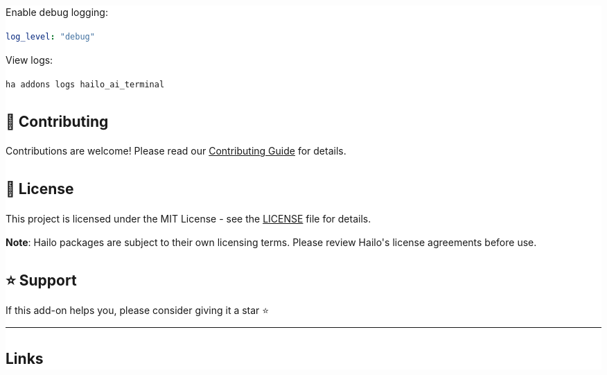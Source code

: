 Enable debug logging:
```yaml
log_level: "debug"
```

View logs:
```bash
ha addons logs hailo_ai_terminal
```

## 🤝 Contributing

Contributions are welcome! Please read our [Contributing Guide](CONTRIBUTING.md) for details.

## 📜 License

This project is licensed under the MIT License - see the [LICENSE](LICENSE) file for details.

**Note**: Hailo packages are subject to their own licensing terms. Please review Hailo's license agreements before use.

## ⭐ Support

If this add-on helps you, please consider giving it a star ⭐

---

## Links

[Hailo Developer Zone]: https://hailo.ai/developer-zone/
[Home Assistant]: https://www.home-assistant.io/
[HACS]: https://hacs.xyz/


[aarch64-shield]: https://img.shields.io/badge/aarch64-yes-green.svg
[amd64-shield]: https://img.shields.io/badge/amd64-yes-green.svg
[armhf-shield]: https://img.shields.io/badge/armhf-yes-green.svg
[armv7-shield]: https://img.shields.io/badge/armv7-yes-green.svg
[i386-shield]: https://img.shields.io/badge/i386-yes-green.svg
[commits-shield]: https://img.shields.io/github/commit-activity/y/your-username/hailo-terminal-addon.svg
[commits]: https://github.com/your-username/hailo-terminal-addon/commits/main
[hacs]: https://github.com/hacs/integration
[hacsbadge]: https://img.shields.io/badge/HACS-Custom-orange.svg
[license-shield]: https://img.shields.io/github/license/your-username/hailo-terminal-addon.svg
[releases-shield]: https://img.shields.io/github/release/your-username/hailo-terminal-addon.svg
[releases]: https://github.com/your-username/hailo-terminal-addon/releases